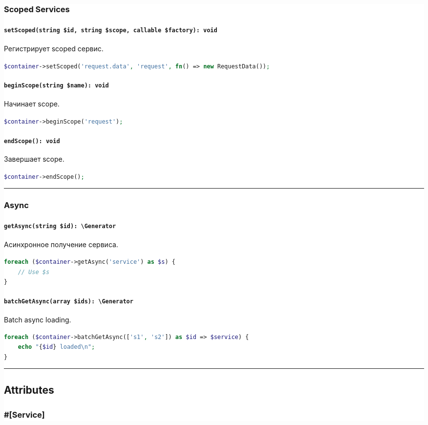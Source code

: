 ### Scoped Services

#### `setScoped(string $id, string $scope, callable $factory): void`

Регистрирует scoped сервис.

```php
$container->setScoped('request.data', 'request', fn() => new RequestData());
```

#### `beginScope(string $name): void`

Начинает scope.

```php
$container->beginScope('request');
```

#### `endScope(): void`

Завершает scope.

```php
$container->endScope();
```

---

### Async

#### `getAsync(string $id): \Generator`

Асинхронное получение сервиса.

```php
foreach ($container->getAsync('service') as $s) {
    // Use $s
}
```

#### `batchGetAsync(array $ids): \Generator`

Batch async loading.

```php
foreach ($container->batchGetAsync(['s1', 's2']) as $id => $service) {
    echo "{$id} loaded\n";
}
```

---

## Attributes

### #[Service]
